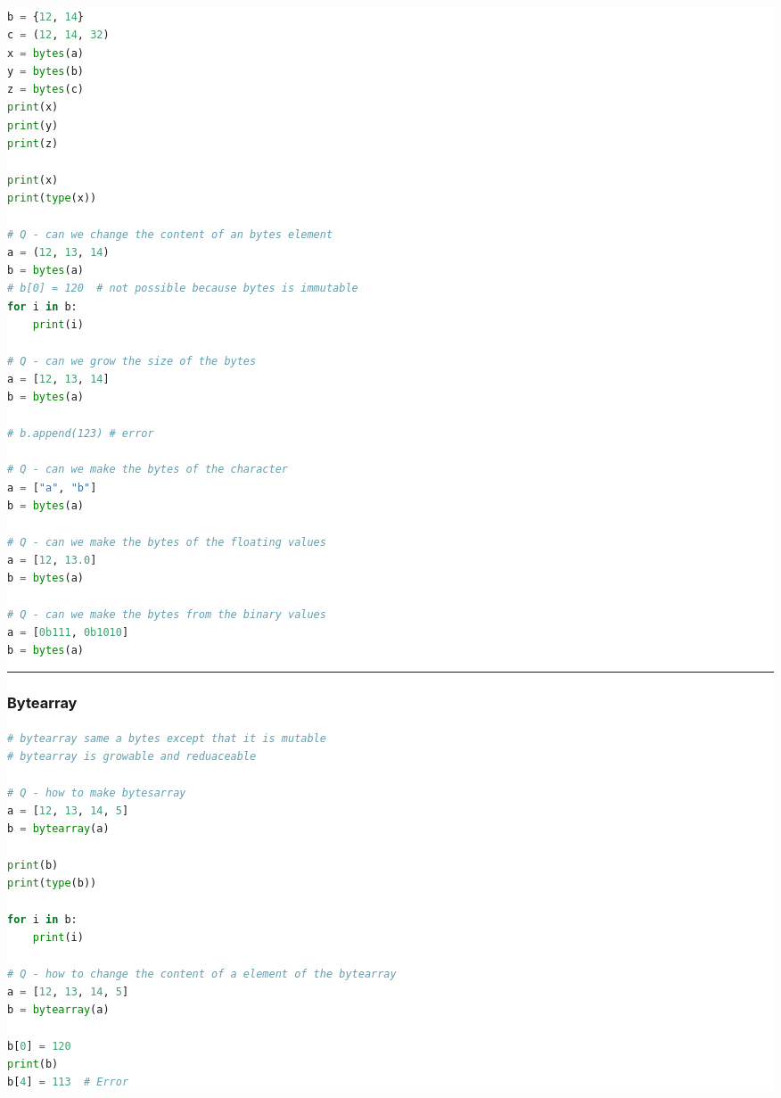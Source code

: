 ```py
b = {12, 14}
c = (12, 14, 32)
x = bytes(a)
y = bytes(b)
z = bytes(c)
print(x)
print(y)
print(z)

print(x)
print(type(x))

# Q - can we change the content of an bytes element
a = (12, 13, 14)
b = bytes(a)
# b[0] = 120  # not possible because bytes is immutable
for i in b:
    print(i)

# Q - can we grow the size of the bytes
a = [12, 13, 14]
b = bytes(a)

# b.append(123) # error

# Q - can we make the bytes of the character
a = ["a", "b"]
b = bytes(a)

# Q - can we make the bytes of the floating values
a = [12, 13.0]
b = bytes(a)

# Q - can we make the bytes from the binary values
a = [0b111, 0b1010]
b = bytes(a)

```

---

### Bytearray

```py
# bytearray same a bytes except that it is mutable
# bytearray is growable and reduaceable

# Q - how to make bytesarray
a = [12, 13, 14, 5]
b = bytearray(a)

print(b)
print(type(b))

for i in b:
    print(i)

# Q - how to change the content of a element of the bytearray
a = [12, 13, 14, 5]
b = bytearray(a)

b[0] = 120
print(b)
b[4] = 113  # Error
```